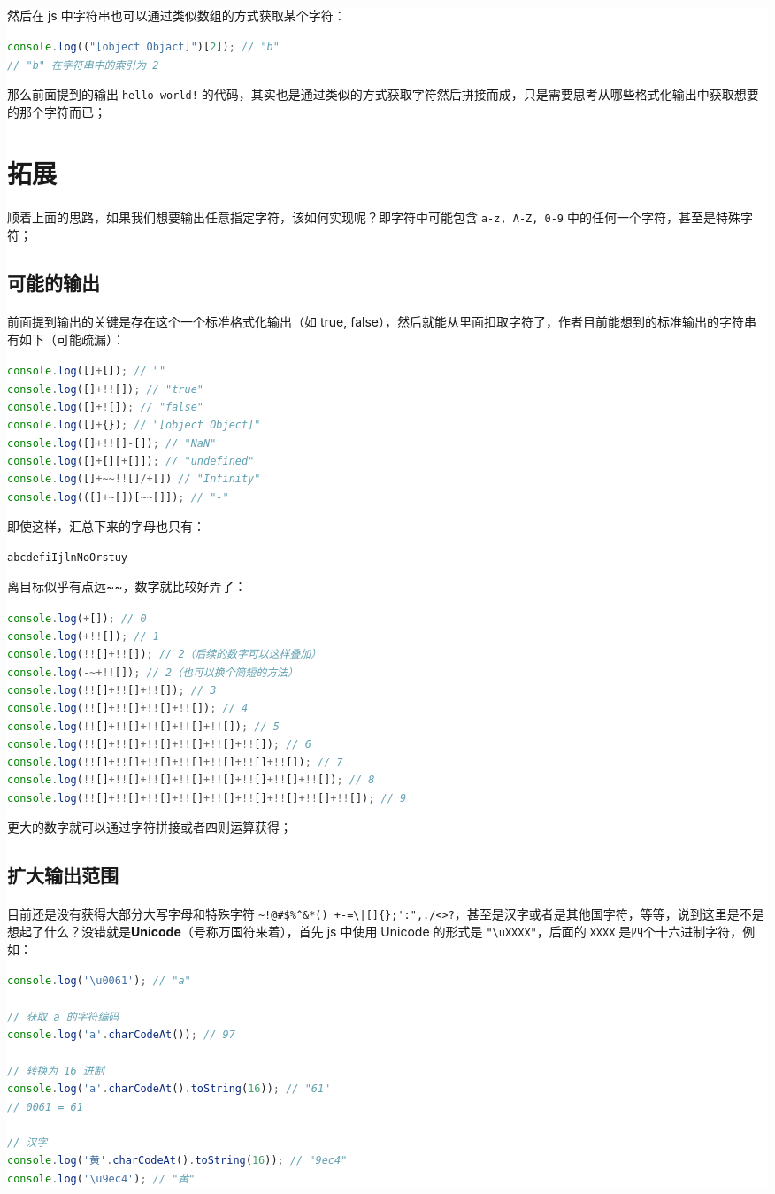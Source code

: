 然后在 js 中字符串也可以通过类似数组的方式获取某个字符：
```js
console.log(("[object Objact]")[2]); // "b"
// "b" 在字符串中的索引为 2
```

那么前面提到的输出 `hello world!` 的代码，其实也是通过类似的方式获取字符然后拼接而成，只是需要思考从哪些格式化输出中获取想要的那个字符而已；

# 拓展

顺着上面的思路，如果我们想要输出任意指定字符，该如何实现呢？即字符中可能包含 `a-z, A-Z, 0-9` 中的任何一个字符，甚至是特殊字符；

## 可能的输出

前面提到输出的关键是存在这个一个标准格式化输出（如 true, false），然后就能从里面扣取字符了，作者目前能想到的标准输出的字符串有如下（可能疏漏）：
```js
console.log([]+[]); // ""
console.log([]+!![]); // "true"
console.log([]+![]); // "false"
console.log([]+{}); // "[object Object]"
console.log([]+!![]-[]); // "NaN"
console.log([]+[][+[]]); // "undefined"
console.log([]+~~!![]/+[]) // "Infinity"
console.log(([]+~[])[~~[]]); // "-"
```

即使这样，汇总下来的字母也只有：
```
abcdefiIjlnNoOrstuy-
```

离目标似乎有点远~~，数字就比较好弄了：
```js
console.log(+[]); // 0
console.log(+!![]); // 1
console.log(!![]+!![]); // 2（后续的数字可以这样叠加）
console.log(-~+!![]); // 2（也可以换个简短的方法）
console.log(!![]+!![]+!![]); // 3
console.log(!![]+!![]+!![]+!![]); // 4
console.log(!![]+!![]+!![]+!![]+!![]); // 5
console.log(!![]+!![]+!![]+!![]+!![]+!![]); // 6
console.log(!![]+!![]+!![]+!![]+!![]+!![]+!![]); // 7
console.log(!![]+!![]+!![]+!![]+!![]+!![]+!![]+!![]); // 8
console.log(!![]+!![]+!![]+!![]+!![]+!![]+!![]+!![]+!![]); // 9
```

更大的数字就可以通过字符拼接或者四则运算获得；

## 扩大输出范围

目前还是没有获得大部分大写字母和特殊字符 `~!@#$%^&*()_+-=\|[]{};':",./<>?`，甚至是汉字或者是其他国字符，等等，说到这里是不是想起了什么？没错就是**Unicode**（号称万国符来着），首先 js 中使用 Unicode 的形式是 `"\uXXXX"`，后面的 `XXXX` 是四个十六进制字符，例如：
```js
console.log('\u0061'); // "a"

// 获取 a 的字符编码
console.log('a'.charCodeAt()); // 97

// 转换为 16 进制
console.log('a'.charCodeAt().toString(16)); // "61"
// 0061 = 61

// 汉字
console.log('黄'.charCodeAt().toString(16)); // "9ec4"
console.log('\u9ec4'); // "黄"
```
